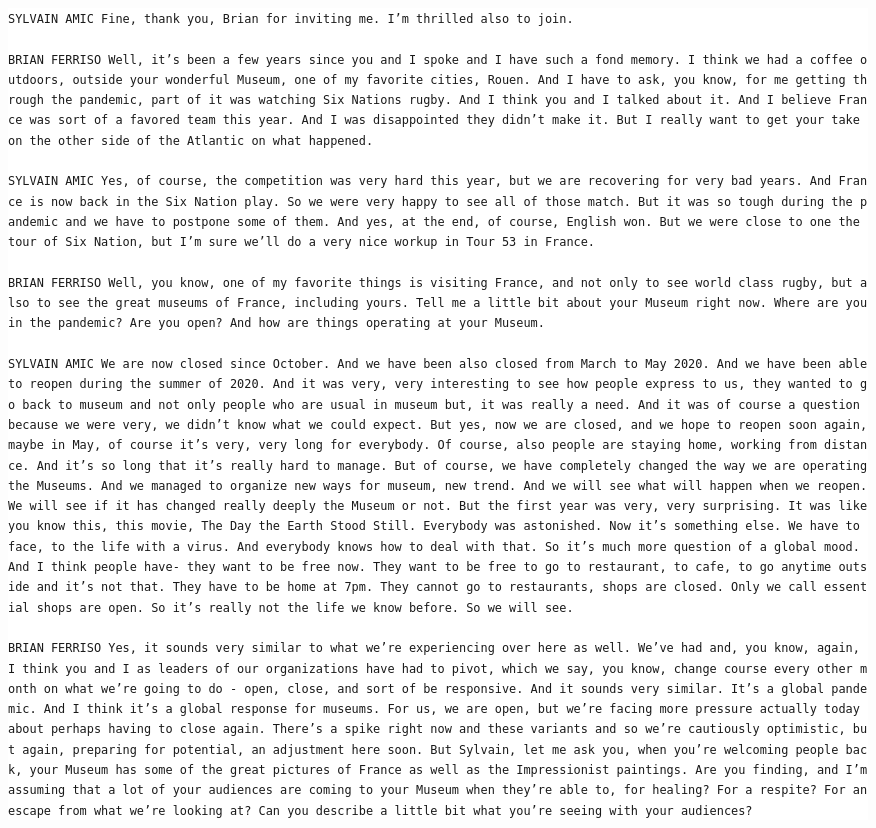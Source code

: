    SYLVAIN AMIC Fine, thank you, Brian for inviting me. I’m thrilled also to join.
    
    BRIAN FERRISO Well, it’s been a few years since you and I spoke and I have such a fond memory. I think we had a coffee outdoors, outside your wonderful Museum, one of my favorite cities, Rouen. And I have to ask, you know, for me getting through the pandemic, part of it was watching Six Nations rugby. And I think you and I talked about it. And I believe France was sort of a favored team this year. And I was disappointed they didn’t make it. But I really want to get your take on the other side of the Atlantic on what happened.
    
    SYLVAIN AMIC Yes, of course, the competition was very hard this year, but we are recovering for very bad years. And France is now back in the Six Nation play. So we were very happy to see all of those match. But it was so tough during the pandemic and we have to postpone some of them. And yes, at the end, of course, English won. But we were close to one the tour of Six Nation, but I’m sure we’ll do a very nice workup in Tour 53 in France.
    
    BRIAN FERRISO Well, you know, one of my favorite things is visiting France, and not only to see world class rugby, but also to see the great museums of France, including yours. Tell me a little bit about your Museum right now. Where are you in the pandemic? Are you open? And how are things operating at your Museum.
    
    SYLVAIN AMIC We are now closed since October. And we have been also closed from March to May 2020. And we have been able to reopen during the summer of 2020. And it was very, very interesting to see how people express to us, they wanted to go back to museum and not only people who are usual in museum but, it was really a need. And it was of course a question because we were very, we didn’t know what we could expect. But yes, now we are closed, and we hope to reopen soon again, maybe in May, of course it’s very, very long for everybody. Of course, also people are staying home, working from distance. And it’s so long that it’s really hard to manage. But of course, we have completely changed the way we are operating the Museums. And we managed to organize new ways for museum, new trend. And we will see what will happen when we reopen. We will see if it has changed really deeply the Museum or not. But the first year was very, very surprising. It was like you know this, this movie, The Day the Earth Stood Still. Everybody was astonished. Now it’s something else. We have to face, to the life with a virus. And everybody knows how to deal with that. So it’s much more question of a global mood. And I think people have- they want to be free now. They want to be free to go to restaurant, to cafe, to go anytime outside and it’s not that. They have to be home at 7pm. They cannot go to restaurants, shops are closed. Only we call essential shops are open. So it’s really not the life we know before. So we will see.
    
    BRIAN FERRISO Yes, it sounds very similar to what we’re experiencing over here as well. We’ve had and, you know, again, I think you and I as leaders of our organizations have had to pivot, which we say, you know, change course every other month on what we’re going to do - open, close, and sort of be responsive. And it sounds very similar. It’s a global pandemic. And I think it’s a global response for museums. For us, we are open, but we’re facing more pressure actually today about perhaps having to close again. There’s a spike right now and these variants and so we’re cautiously optimistic, but again, preparing for potential, an adjustment here soon. But Sylvain, let me ask you, when you’re welcoming people back, your Museum has some of the great pictures of France as well as the Impressionist paintings. Are you finding, and I’m assuming that a lot of your audiences are coming to your Museum when they’re able to, for healing? For a respite? For an escape from what we’re looking at? Can you describe a little bit what you’re seeing with your audiences?
    